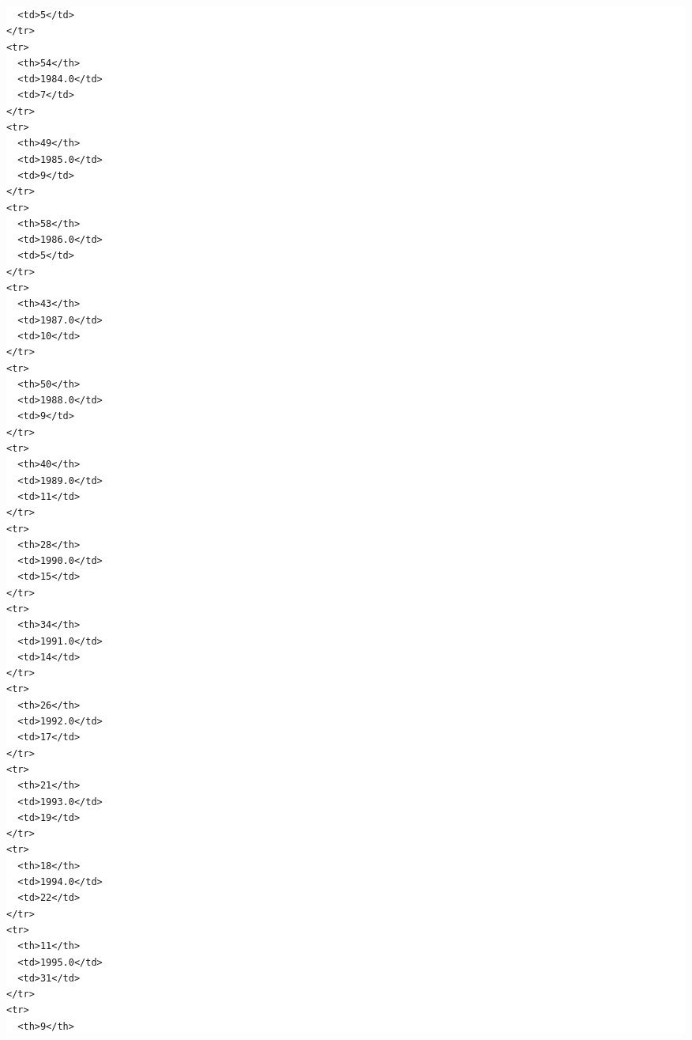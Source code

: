       <td>5</td>
    </tr>
    <tr>
      <th>54</th>
      <td>1984.0</td>
      <td>7</td>
    </tr>
    <tr>
      <th>49</th>
      <td>1985.0</td>
      <td>9</td>
    </tr>
    <tr>
      <th>58</th>
      <td>1986.0</td>
      <td>5</td>
    </tr>
    <tr>
      <th>43</th>
      <td>1987.0</td>
      <td>10</td>
    </tr>
    <tr>
      <th>50</th>
      <td>1988.0</td>
      <td>9</td>
    </tr>
    <tr>
      <th>40</th>
      <td>1989.0</td>
      <td>11</td>
    </tr>
    <tr>
      <th>28</th>
      <td>1990.0</td>
      <td>15</td>
    </tr>
    <tr>
      <th>34</th>
      <td>1991.0</td>
      <td>14</td>
    </tr>
    <tr>
      <th>26</th>
      <td>1992.0</td>
      <td>17</td>
    </tr>
    <tr>
      <th>21</th>
      <td>1993.0</td>
      <td>19</td>
    </tr>
    <tr>
      <th>18</th>
      <td>1994.0</td>
      <td>22</td>
    </tr>
    <tr>
      <th>11</th>
      <td>1995.0</td>
      <td>31</td>
    </tr>
    <tr>
      <th>9</th>